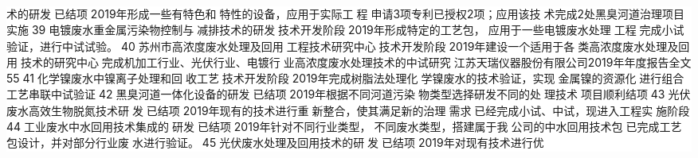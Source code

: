 术的研发
已结项
2019年形成一些有特色和
特性的设备，应用于实际工
程
申请3项专利已授权2项；应用该技
术完成2处黑臭河道治理项目实施
39
电镀废水重金属污染物控制与
减排技术的研发
技术开发阶段
2019年形成特定的工艺包，
应用于一些电镀废水处理
工程
完成小试验证，进行中试试验。
40
苏州市高浓度废水处理及回用
工程技术研究中心
技术开发阶段
2019年建设一个适用于各
类高浓度废水处理及回用
技术的研究中心
完成机加工行业、光伏行业、电镀行
业高浓度废水处理技术的中试研究
江苏天瑞仪器股份有限公司2019年年度报告全文
55
41
化学镍废水中镍离子处理和回
收工艺
技术开发阶段
2019年完成树脂法处理化
学镍废水的技术验证，实现
金属镍的资源化
进行组合工艺串联中试验证
42
黑臭河道一体化设备的研发
已结项
2019年根据不同河道污染
物类型选择研发不同的处
理技术
项目顺利结项
43
光伏废水高效生物脱氮技术研
发
已结项
2019年现有的技术进行重
新整合，使其满足新的治理
需求
已经完成小试、中试，现进入工程实
施阶段
44
工业废水中水回用技术集成的
研发
已结项
2019年针对不同行业类型，
不同废水类型，搭建属于我
公司的中水回用技术包
已完成工艺包设计，并对部分行业废
水进行验证。
45
光伏废水处理及回用技术的研
发
已结项
2019年对现有技术进行优